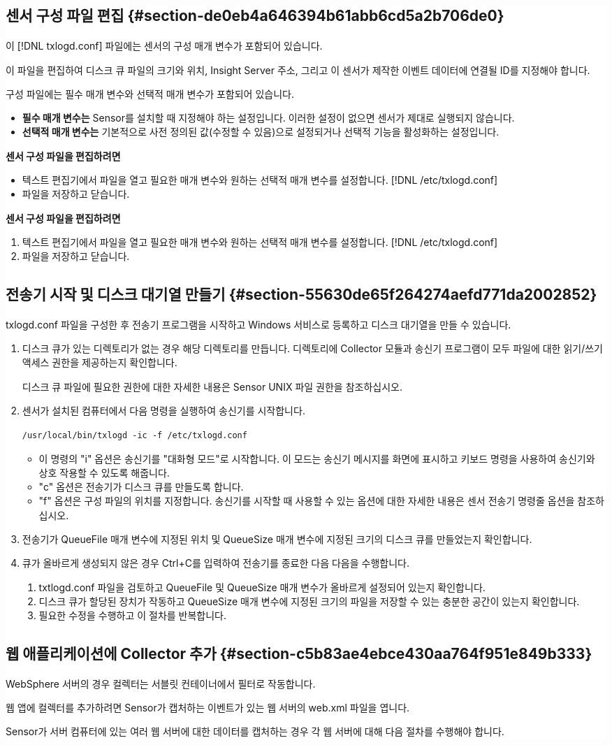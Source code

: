## 센서 구성 파일 편집 {#section-de0eb4a646394b61abb6cd5a2b706de0}

이 [!DNL txlogd.conf] 파일에는 센서의 구성 매개 변수가 포함되어 있습니다.

이 파일을 편집하여 디스크 큐 파일의 크기와 위치, Insight Server 주소, 그리고 이 센서가 제작한 이벤트 데이터에 연결될 ID를 지정해야 합니다.

구성 파일에는 필수 매개 변수와 선택적 매개 변수가 포함되어 있습니다.

* **필수 매개 변수는** Sensor를 설치할 때 지정해야 하는 설정입니다. 이러한 설정이 없으면 센서가 제대로 실행되지 않습니다.
* **선택적 매개 변수는** 기본적으로 사전 정의된 값(수정할 수 있음)으로 설정되거나 선택적 기능을 활성화하는 설정입니다.

**센서 구성 파일을 편집하려면**

* 텍스트 편집기에서 파일을 열고 필요한 매개 변수와 원하는 선택적 매개 변수를 설정합니다. [!DNL /etc/txlogd.conf]
* 파일을 저장하고 닫습니다.

**센서 구성 파일을 편집하려면**

1. 텍스트 편집기에서 파일을 열고 필요한 매개 변수와 원하는 선택적 매개 변수를 설정합니다. [!DNL /etc/txlogd.conf]
1. 파일을 저장하고 닫습니다.

## 전송기 시작 및 디스크 대기열 만들기 {#section-55630de65f264274aefd771da2002852}

txlogd.conf 파일을 구성한 후 전송기 프로그램을 시작하고 Windows 서비스로 등록하고 디스크 대기열을 만들 수 있습니다.

1. 디스크 큐가 있는 디렉토리가 없는 경우 해당 디렉토리를 만듭니다. 디렉토리에 Collector 모듈과 송신기 프로그램이 모두 파일에 대한 읽기/쓰기 액세스 권한을 제공하는지 확인합니다.

   디스크 큐 파일에 필요한 권한에 대한 자세한 내용은 Sensor UNIX 파일 권한을 참조하십시오.
1. 센서가 설치된 컴퓨터에서 다음 명령을 실행하여 송신기를 시작합니다.

   ```
   /usr/local/bin/txlogd -ic -f /etc/txlogd.conf
   ```

   * 이 명령의 &quot;i&quot; 옵션은 송신기를 &quot;대화형 모드&quot;로 시작합니다. 이 모드는 송신기 메시지를 화면에 표시하고 키보드 명령을 사용하여 송신기와 상호 작용할 수 있도록 해줍니다.
   * &quot;c&quot; 옵션은 전송기가 디스크 큐를 만들도록 합니다.
   * &quot;f&quot; 옵션은 구성 파일의 위치를 지정합니다.
   송신기를 시작할 때 사용할 수 있는 옵션에 대한 자세한 내용은 센서 전송기 명령줄 옵션을 참조하십시오.

1. 전송기가 QueueFile 매개 변수에 지정된 위치 및 QueueSize 매개 변수에 지정된 크기의 디스크 큐를 만들었는지 확인합니다.
1. 큐가 올바르게 생성되지 않은 경우 Ctrl+C를 입력하여 전송기를 종료한 다음 다음을 수행합니다.

   1. txtlogd.conf 파일을 검토하고 QueueFile 및 QueueSize 매개 변수가 올바르게 설정되어 있는지 확인합니다.
   1. 디스크 큐가 할당된 장치가 작동하고 QueueSize 매개 변수에 지정된 크기의 파일을 저장할 수 있는 충분한 공간이 있는지 확인합니다.
   1. 필요한 수정을 수행하고 이 절차를 반복합니다.

## 웹 애플리케이션에 Collector 추가 {#section-c5b83ae4ebce430aa764f951e849b333}

WebSphere 서버의 경우 컬렉터는 서블릿 컨테이너에서 필터로 작동합니다.

웹 앱에 컬렉터를 추가하려면 Sensor가 캡처하는 이벤트가 있는 웹 서버의 web.xml 파일을 엽니다.

Sensor가 서버 컴퓨터에 있는 여러 웹 서버에 대한 데이터를 캡처하는 경우 각 웹 서버에 대해 다음 절차를 수행해야 합니다.
